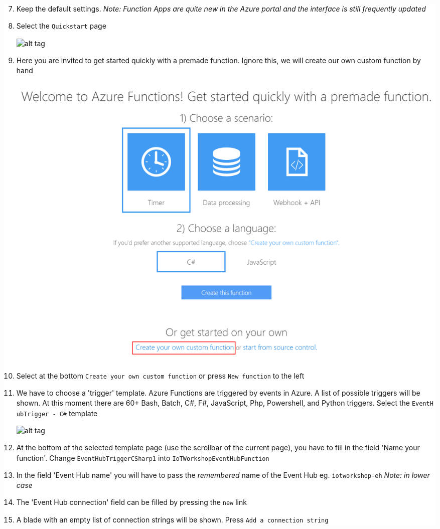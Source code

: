 7. Keep the default settings. *Note: Function Apps are quite new in the Azure portal and the interface is still frequently updated* 
8. Select the `Quickstart` page

    ![alt tag](img/azure-function-app-quickstart.png)

9. Here you are invited to get started quickly with a premade function. Ignore this, we will create our own custom function by hand

    ![alt tag](img/azure-function-app-custom-function.png)

10. Select at the bottom `Create your own custom function` or press `New function` to the left
11. We have to choose a 'trigger' template. Azure Functions are triggered by events in Azure. A list of possible triggers will be shown. At this moment there are 60+ Bash, Batch, C#, F#, JavaScript, Php, Powershell, and Python triggers. Select the `EventHubTrigger - C#` template

    ![alt tag](img/azure-function-app-eventhubtrigger.png)

12. At the bottom of the selected template page (use the scrollbar of the current page), you have to fill in the field 'Name your function'. Change `EventHubTriggerCSharp1` into `IoTWorkshopEventHubFunction`
13. In the field 'Event Hub name' you will have to pass the *remembered* name of the Event Hub eg. `iotworkshop-eh` *Note: in lower case*
14. The 'Event Hub connection' field can be filled by pressing the `new` link
15. A blade with an empty list of connection strings will be shown. Press `Add a connection string`
